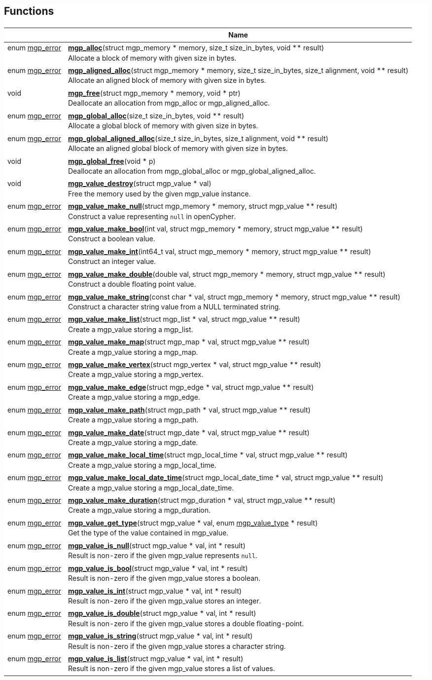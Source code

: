## Functions

|                | Name           |
| -------------- | -------------- |
| enum [mgp_error](#variable-mgp-error) | **[mgp_alloc](#function-mgp-alloc)**(struct mgp_memory * memory, size_t size_in_bytes, void ** result)<br/>Allocate a block of memory with given size in bytes.  |
| enum [mgp_error](#variable-mgp-error) | **[mgp_aligned_alloc](#function-mgp-aligned-alloc)**(struct mgp_memory * memory, size_t size_in_bytes, size_t alignment, void ** result)<br/>Allocate an aligned block of memory with given size in bytes.  |
| void | **[mgp_free](#function-mgp-free)**(struct mgp_memory * memory, void * ptr)<br/>Deallocate an allocation from mgp_alloc or mgp_aligned_alloc.  |
| enum [mgp_error](#variable-mgp-error) | **[mgp_global_alloc](#function-mgp-global-alloc)**(size_t size_in_bytes, void ** result)<br/>Allocate a global block of memory with given size in bytes.  |
| enum [mgp_error](#variable-mgp-error) | **[mgp_global_aligned_alloc](#function-mgp-global-aligned-alloc)**(size_t size_in_bytes, size_t alignment, void ** result)<br/>Allocate an aligned global block of memory with given size in bytes.  |
| void | **[mgp_global_free](#function-mgp-global-free)**(void * p)<br/>Deallocate an allocation from mgp_global_alloc or mgp_global_aligned_alloc.  |
| void | **[mgp_value_destroy](#function-mgp-value-destroy)**(struct mgp_value * val)<br/>Free the memory used by the given mgp_value instance.  |
| enum [mgp_error](#variable-mgp-error) | **[mgp_value_make_null](#function-mgp-value-make-null)**(struct mgp_memory * memory, struct mgp_value ** result)<br/>Construct a value representing `null` in openCypher.  |
| enum [mgp_error](#variable-mgp-error) | **[mgp_value_make_bool](#function-mgp-value-make-bool)**(int val, struct mgp_memory * memory, struct mgp_value ** result)<br/>Construct a boolean value.  |
| enum [mgp_error](#variable-mgp-error) | **[mgp_value_make_int](#function-mgp-value-make-int)**(int64_t val, struct mgp_memory * memory, struct mgp_value ** result)<br/>Construct an integer value.  |
| enum [mgp_error](#variable-mgp-error) | **[mgp_value_make_double](#function-mgp-value-make-double)**(double val, struct mgp_memory * memory, struct mgp_value ** result)<br/>Construct a double floating point value.  |
| enum [mgp_error](#variable-mgp-error) | **[mgp_value_make_string](#function-mgp-value-make-string)**(const char * val, struct mgp_memory * memory, struct mgp_value ** result)<br/>Construct a character string value from a NULL terminated string.  |
| enum [mgp_error](#variable-mgp-error) | **[mgp_value_make_list](#function-mgp-value-make-list)**(struct mgp_list * val, struct mgp_value ** result)<br/>Create a mgp_value storing a mgp_list.  |
| enum [mgp_error](#variable-mgp-error) | **[mgp_value_make_map](#function-mgp-value-make-map)**(struct mgp_map * val, struct mgp_value ** result)<br/>Create a mgp_value storing a mgp_map.  |
| enum [mgp_error](#variable-mgp-error) | **[mgp_value_make_vertex](#function-mgp-value-make-vertex)**(struct mgp_vertex * val, struct mgp_value ** result)<br/>Create a mgp_value storing a mgp_vertex.  |
| enum [mgp_error](#variable-mgp-error) | **[mgp_value_make_edge](#function-mgp-value-make-edge)**(struct mgp_edge * val, struct mgp_value ** result)<br/>Create a mgp_value storing a mgp_edge.  |
| enum [mgp_error](#variable-mgp-error) | **[mgp_value_make_path](#function-mgp-value-make-path)**(struct mgp_path * val, struct mgp_value ** result)<br/>Create a mgp_value storing a mgp_path.  |
| enum [mgp_error](#variable-mgp-error) | **[mgp_value_make_date](#function-mgp-value-make-date)**(struct mgp_date * val, struct mgp_value ** result)<br/>Create a mgp_value storing a mgp_date.  |
| enum [mgp_error](#variable-mgp-error) | **[mgp_value_make_local_time](#function-mgp-value-make-local-time)**(struct mgp_local_time * val, struct mgp_value ** result)<br/>Create a mgp_value storing a mgp_local_time.  |
| enum [mgp_error](#variable-mgp-error) | **[mgp_value_make_local_date_time](#function-mgp-value-make-local-date-time)**(struct mgp_local_date_time * val, struct mgp_value ** result)<br/>Create a mgp_value storing a mgp_local_date_time.  |
| enum [mgp_error](#variable-mgp-error) | **[mgp_value_make_duration](#function-mgp-value-make-duration)**(struct mgp_duration * val, struct mgp_value ** result)<br/>Create a mgp_value storing a mgp_duration.  |
| enum [mgp_error](#variable-mgp-error) | **[mgp_value_get_type](#function-mgp-value-get-type)**(struct mgp_value * val, enum [mgp_value_type](#enum-mgp-value-type) * result)<br/>Get the type of the value contained in mgp_value.  |
| enum [mgp_error](#variable-mgp-error) | **[mgp_value_is_null](#function-mgp-value-is-null)**(struct mgp_value * val, int * result)<br/>Result is non-zero if the given mgp_value represents `null`.  |
| enum [mgp_error](#variable-mgp-error) | **[mgp_value_is_bool](#function-mgp-value-is-bool)**(struct mgp_value * val, int * result)<br/>Result is non-zero if the given mgp_value stores a boolean.  |
| enum [mgp_error](#variable-mgp-error) | **[mgp_value_is_int](#function-mgp-value-is-int)**(struct mgp_value * val, int * result)<br/>Result is non-zero if the given mgp_value stores an integer.  |
| enum [mgp_error](#variable-mgp-error) | **[mgp_value_is_double](#function-mgp-value-is-double)**(struct mgp_value * val, int * result)<br/>Result is non-zero if the given mgp_value stores a double floating-point.  |
| enum [mgp_error](#variable-mgp-error) | **[mgp_value_is_string](#function-mgp-value-is-string)**(struct mgp_value * val, int * result)<br/>Result is non-zero if the given mgp_value stores a character string.  |
| enum [mgp_error](#variable-mgp-error) | **[mgp_value_is_list](#function-mgp-value-is-list)**(struct mgp_value * val, int * result)<br/>Result is non-zero if the given mgp_value stores a list of values.  |